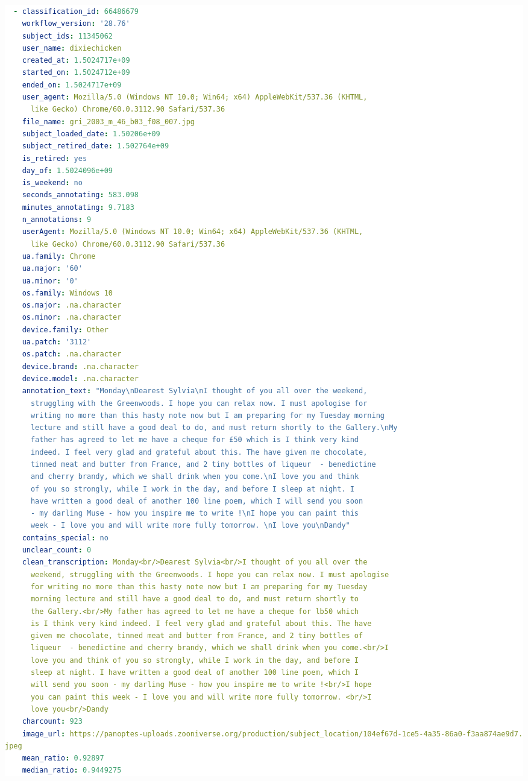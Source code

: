 ```yaml
  - classification_id: 66486679
    workflow_version: '28.76'
    subject_ids: 11345062
    user_name: dixiechicken
    created_at: 1.5024717e+09
    started_on: 1.5024712e+09
    ended_on: 1.5024717e+09
    user_agent: Mozilla/5.0 (Windows NT 10.0; Win64; x64) AppleWebKit/537.36 (KHTML,
      like Gecko) Chrome/60.0.3112.90 Safari/537.36
    file_name: gri_2003_m_46_b03_f08_007.jpg
    subject_loaded_date: 1.50206e+09
    subject_retired_date: 1.502764e+09
    is_retired: yes
    day_of: 1.5024096e+09
    is_weekend: no
    seconds_annotating: 583.098
    minutes_annotating: 9.7183
    n_annotations: 9
    userAgent: Mozilla/5.0 (Windows NT 10.0; Win64; x64) AppleWebKit/537.36 (KHTML,
      like Gecko) Chrome/60.0.3112.90 Safari/537.36
    ua.family: Chrome
    ua.major: '60'
    ua.minor: '0'
    os.family: Windows 10
    os.major: .na.character
    os.minor: .na.character
    device.family: Other
    ua.patch: '3112'
    os.patch: .na.character
    device.brand: .na.character
    device.model: .na.character
    annotation_text: "Monday\nDearest Sylvia\nI thought of you all over the weekend,
      struggling with the Greenwoods. I hope you can relax now. I must apologise for
      writing no more than this hasty note now but I am preparing for my Tuesday morning
      lecture and still have a good deal to do, and must return shortly to the Gallery.\nMy
      father has agreed to let me have a cheque for £50 which is I think very kind
      indeed. I feel very glad and grateful about this. The have given me chocolate,
      tinned meat and butter from France, and 2 tiny bottles of liqueur  - benedictine
      and cherry brandy, which we shall drink when you come.\nI love you and think
      of you so strongly, while I work in the day, and before I sleep at night. I
      have written a good deal of another 100 line poem, which I will send you soon
      - my darling Muse - how you inspire me to write !\nI hope you can paint this
      week - I love you and will write more fully tomorrow. \nI love you\nDandy"
    contains_special: no
    unclear_count: 0
    clean_transcription: Monday<br/>Dearest Sylvia<br/>I thought of you all over the
      weekend, struggling with the Greenwoods. I hope you can relax now. I must apologise
      for writing no more than this hasty note now but I am preparing for my Tuesday
      morning lecture and still have a good deal to do, and must return shortly to
      the Gallery.<br/>My father has agreed to let me have a cheque for lb50 which
      is I think very kind indeed. I feel very glad and grateful about this. The have
      given me chocolate, tinned meat and butter from France, and 2 tiny bottles of
      liqueur  - benedictine and cherry brandy, which we shall drink when you come.<br/>I
      love you and think of you so strongly, while I work in the day, and before I
      sleep at night. I have written a good deal of another 100 line poem, which I
      will send you soon - my darling Muse - how you inspire me to write !<br/>I hope
      you can paint this week - I love you and will write more fully tomorrow. <br/>I
      love you<br/>Dandy
    charcount: 923
    image_url: https://panoptes-uploads.zooniverse.org/production/subject_location/104ef67d-1ce5-4a35-86a0-f3aa874ae9d7.jpeg
    mean_ratio: 0.92897
    median_ratio: 0.9449275
```